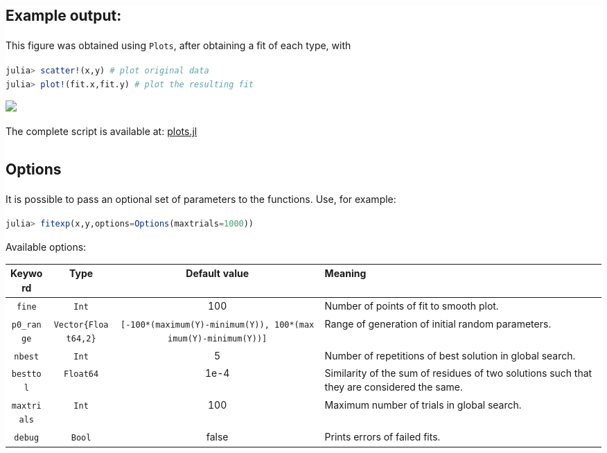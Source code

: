 <a name="example"/>

## Example output:

This figure was obtained using `Plots`, after obtaining a fit of each type, with

```julia
julia> scatter!(x,y) # plot original data
julia> plot!(fit.x,fit.y) # plot the resulting fit

```

<img src="https://raw.githubusercontent.com/m3g/EasyFit/master/docs/plots.png">

The complete script is available at: 
[plots.jl](https://raw.githubusercontent.com/m3g/EasyFit/master/docs/plots.jl)

<a name="options"/>

## Options

It is possible to pass an optional set of parameters to the functions.
Use, for example:

```julia
julia> fitexp(x,y,options=Options(maxtrials=1000))

```

Available options:

| Keyword | Type | Default value | Meaning |
|:-------:|:----:|:-------------:|:--------|
| `fine`  | `Int`| 100           | Number of points of fit to smooth plot. |
| `p0_range`  | `Vector{Float64,2}`  | `[-100*(maximum(Y)-minimum(Y)), 100*(maximum(Y)-minimum(Y))]`  | Range of generation of initial random parameters. |
| `nbest` | `Int`| 5  | Number of repetitions of best solution in global search. |
| `besttol` | `Float64`| 1e-4  | Similarity of the sum of residues of two solutions such that they are considered the same. |
| `maxtrials`  | `Int`| 100  | Maximum number of trials in global search. |
| `debug` | `Bool` | false | Prints errors of failed fits. |










